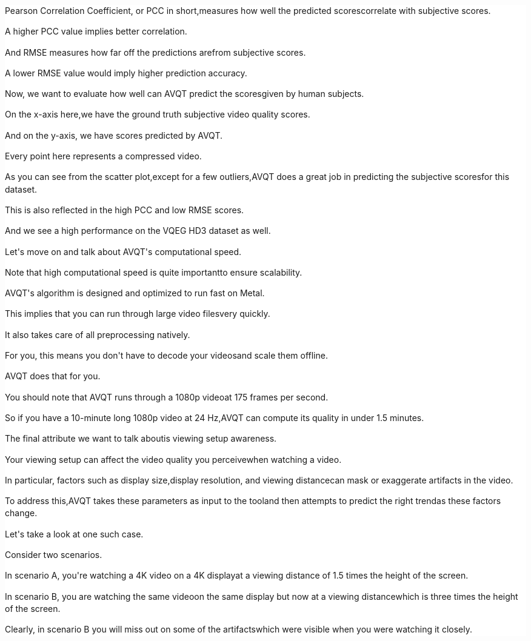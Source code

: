 Pearson Correlation Coefficient, or PCC in short,measures how well the predicted scorescorrelate with subjective scores.

A higher PCC value implies better correlation.

And RMSE measures how far off the predictions arefrom subjective scores.

A lower RMSE value would imply higher prediction accuracy.

Now, we want to evaluate how well can AVQT predict the scoresgiven by human subjects.

On the x-axis here,we have the ground truth subjective video quality scores.

And on the y-axis, we have scores predicted by AVQT.

Every point here represents a compressed video.

As you can see from the scatter plot,except for a few outliers,AVQT does a great job in predicting the subjective scoresfor this dataset.

This is also reflected in the high PCC and low RMSE scores.

And we see a high performance on the VQEG HD3 dataset as well.

Let's move on and talk about AVQT's computational speed.

Note that high computational speed is quite importantto ensure scalability.

AVQT's algorithm is designed and optimized to run fast on Metal.

This implies that you can run through large video filesvery quickly.

It also takes care of all preprocessing natively.

For you, this means you don't have to decode your videosand scale them offline.

AVQT does that for you.

You should note that AVQT runs through a 1080p videoat 175 frames per second.

So if you have a 10-minute long 1080p video at 24 Hz,AVQT can compute its quality in under 1.5 minutes.

The final attribute we want to talk aboutis viewing setup awareness.

Your viewing setup can affect the video quality you perceivewhen watching a video.

In particular, factors such as display size,display resolution, and viewing distancecan mask or exaggerate artifacts in the video.

To address this,AVQT takes these parameters as input to the tooland then attempts to predict the right trendas these factors change.

Let's take a look at one such case.

Consider two scenarios.

In scenario A, you're watching a 4K video on a 4K displayat a viewing distance of 1.5 times the height of the screen.

In scenario B, you are watching the same videoon the same display but now at a viewing distancewhich is three times the height of the screen.

Clearly, in scenario B you will miss out on some of the artifactswhich were visible when you were watching it closely.
